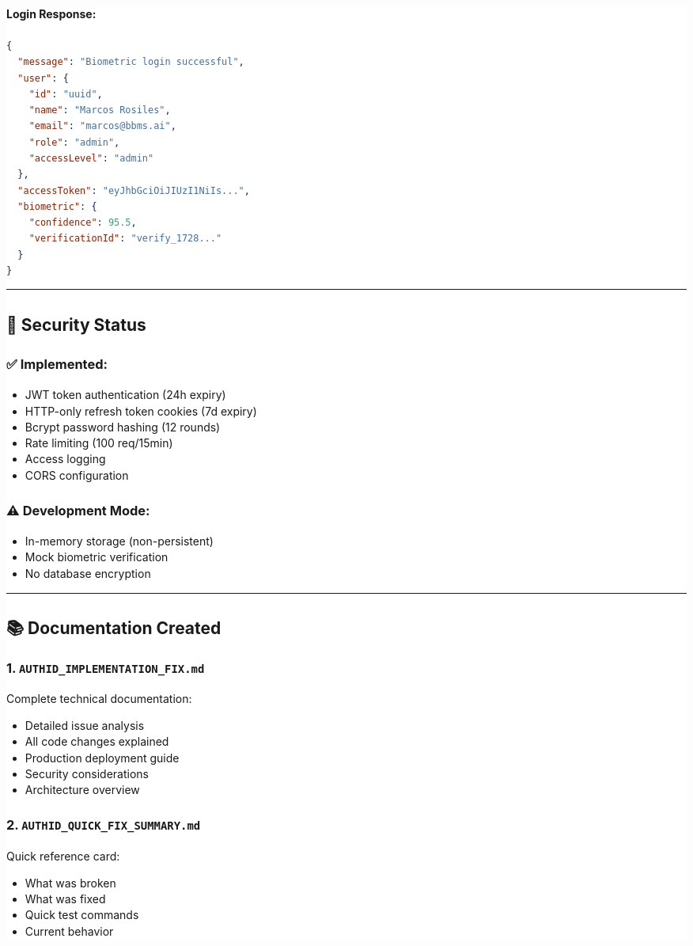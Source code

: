 #### Login Response:
```json
{
  "message": "Biometric login successful",
  "user": {
    "id": "uuid",
    "name": "Marcos Rosiles",
    "email": "marcos@bbms.ai",
    "role": "admin",
    "accessLevel": "admin"
  },
  "accessToken": "eyJhbGciOiJIUzI1NiIs...",
  "biometric": {
    "confidence": 95.5,
    "verificationId": "verify_1728..."
  }
}
```

---

## 🔐 Security Status

### ✅ Implemented:
- JWT token authentication (24h expiry)
- HTTP-only refresh token cookies (7d expiry)
- Bcrypt password hashing (12 rounds)
- Rate limiting (100 req/15min)
- Access logging
- CORS configuration

### ⚠️ Development Mode:
- In-memory storage (non-persistent)
- Mock biometric verification
- No database encryption

---

## 📚 Documentation Created

### 1. `AUTHID_IMPLEMENTATION_FIX.md`
Complete technical documentation:
- Detailed issue analysis
- All code changes explained
- Production deployment guide
- Security considerations
- Architecture overview

### 2. `AUTHID_QUICK_FIX_SUMMARY.md`
Quick reference card:
- What was broken
- What was fixed
- Quick test commands
- Current behavior
